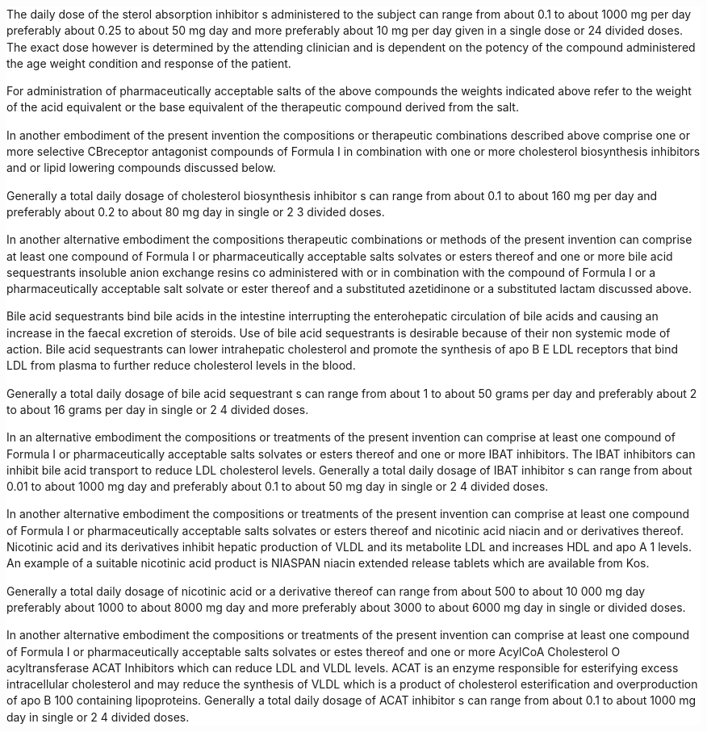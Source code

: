 The daily dose of the sterol absorption inhibitor s administered to the subject can range from about 0.1 to about 1000 mg per day preferably about 0.25 to about 50 mg day and more preferably about 10 mg per day given in a single dose or 24 divided doses. The exact dose however is determined by the attending clinician and is dependent on the potency of the compound administered the age weight condition and response of the patient.

For administration of pharmaceutically acceptable salts of the above compounds the weights indicated above refer to the weight of the acid equivalent or the base equivalent of the therapeutic compound derived from the salt.

In another embodiment of the present invention the compositions or therapeutic combinations described above comprise one or more selective CBreceptor antagonist compounds of Formula I in combination with one or more cholesterol biosynthesis inhibitors and or lipid lowering compounds discussed below.

Generally a total daily dosage of cholesterol biosynthesis inhibitor s can range from about 0.1 to about 160 mg per day and preferably about 0.2 to about 80 mg day in single or 2 3 divided doses.

In another alternative embodiment the compositions therapeutic combinations or methods of the present invention can comprise at least one compound of Formula I or pharmaceutically acceptable salts solvates or esters thereof and one or more bile acid sequestrants insoluble anion exchange resins co administered with or in combination with the compound of Formula I or a pharmaceutically acceptable salt solvate or ester thereof and a substituted azetidinone or a substituted lactam discussed above.

Bile acid sequestrants bind bile acids in the intestine interrupting the enterohepatic circulation of bile acids and causing an increase in the faecal excretion of steroids. Use of bile acid sequestrants is desirable because of their non systemic mode of action. Bile acid sequestrants can lower intrahepatic cholesterol and promote the synthesis of apo B E LDL receptors that bind LDL from plasma to further reduce cholesterol levels in the blood.

Generally a total daily dosage of bile acid sequestrant s can range from about 1 to about 50 grams per day and preferably about 2 to about 16 grams per day in single or 2 4 divided doses.

In an alternative embodiment the compositions or treatments of the present invention can comprise at least one compound of Formula I or pharmaceutically acceptable salts solvates or esters thereof and one or more IBAT inhibitors. The IBAT inhibitors can inhibit bile acid transport to reduce LDL cholesterol levels. Generally a total daily dosage of IBAT inhibitor s can range from about 0.01 to about 1000 mg day and preferably about 0.1 to about 50 mg day in single or 2 4 divided doses.

In another alternative embodiment the compositions or treatments of the present invention can comprise at least one compound of Formula I or pharmaceutically acceptable salts solvates or esters thereof and nicotinic acid niacin and or derivatives thereof. Nicotinic acid and its derivatives inhibit hepatic production of VLDL and its metabolite LDL and increases HDL and apo A 1 levels. An example of a suitable nicotinic acid product is NIASPAN niacin extended release tablets which are available from Kos.

Generally a total daily dosage of nicotinic acid or a derivative thereof can range from about 500 to about 10 000 mg day preferably about 1000 to about 8000 mg day and more preferably about 3000 to about 6000 mg day in single or divided doses.

In another alternative embodiment the compositions or treatments of the present invention can comprise at least one compound of Formula I or pharmaceutically acceptable salts solvates or estes thereof and one or more AcylCoA Cholesterol O acyltransferase ACAT Inhibitors which can reduce LDL and VLDL levels. ACAT is an enzyme responsible for esterifying excess intracellular cholesterol and may reduce the synthesis of VLDL which is a product of cholesterol esterification and overproduction of apo B 100 containing lipoproteins. Generally a total daily dosage of ACAT inhibitor s can range from about 0.1 to about 1000 mg day in single or 2 4 divided doses.
